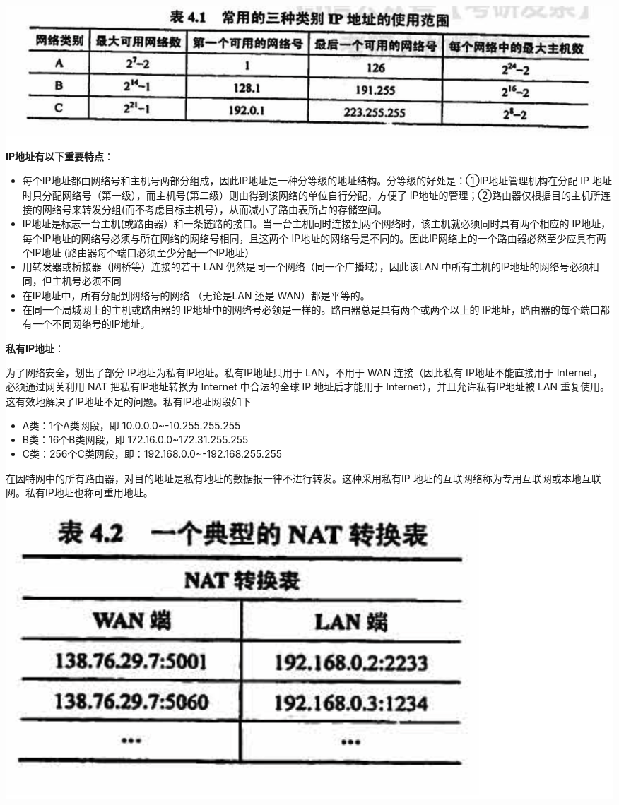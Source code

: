 ![](./doc/4-19.png)

**IP地址有以下重要特点**：

- 每个IP地址都由网络号和主机号两部分组成，因此IP地址是一种分等级的地址结构。分等级的好处是：①IP地址管理机构在分配 IP 地址时只分配网络号（第一级），而主机号(第二级）则由得到该网络的单位自行分配，方便了 IP地址的管理；②路由器仅根据目的主机所连接的网络号来转发分组(而不考虑目标主机号），从而减小了路由表所占的存储空间。
- IP地址是标志一台主机(或路由器）和一条链路的接口。当一台主机同时连接到两个网络时，该主机就必须同时具有两个相应的 IP地址，每个IP地址的网络号必须与所在网络的网络号相同，且这两个 IP地址的网络号是不同的。因此IP网络上的一个路由器必然至少应具有两个IP地址 (路由器每个端口必须至少分配一个IP地址）
- 用转发器或桥接器（网桥等）连接的若干 LAN 仍然是同一个网络（同一个广播域），因此该LAN 中所有主机的IP地址的网络号必须相同，但主机号必须不同
- 在IP地址中，所有分配到网络号的网络 （无论是LAN 还是 WAN）都是平等的。
- 在同一个局城网上的主机或路由器的 IP地址中的网络号必领是一样的。路由器总是具有两个或两个以上的 IP地址，路由器的每个端口都有一个不同网络号的IP地址。

**私有IP地址**：

为了网络安全，划出了部分 IP地址为私有IP地址。私有IP地址只用于 LAN，不用于 WAN 连接（因此私有 IP地址不能直接用于 Internet， 必须通过网关利用 NAT 把私有IP地址转换为 Internet 中合法的全球 IP 地址后才能用于 Internet），并且允许私有IP地址被 LAN 重复使用。这有效地解决了IP地址不足的问题。私有IP地址网段如下

- A类：1个A类网段，即 10.0.0.0~-10.255.255.255
- B类：16个B类网段，即 172.16.0.0~172.31.255.255
- C类：256个C类网段，即：192.168.0.0~-192.168.255.255

在因特网中的所有路由器，对目的地址是私有地址的数据报一律不进行转发。这种采用私有IP 地址的互联网络称为专用互联网或本地互联网。私有IP地址也称可重用地址。

![](./doc/4-20.png)
